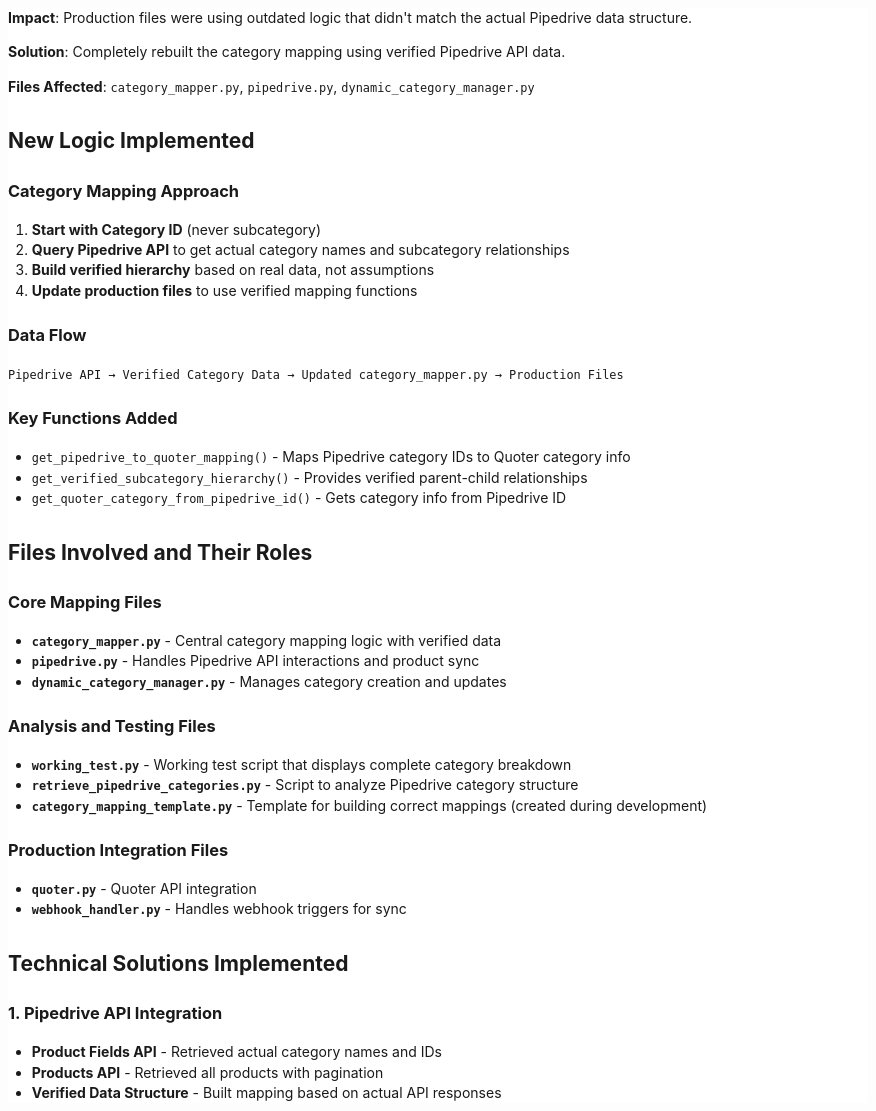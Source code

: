 **Impact**: Production files were using outdated logic that didn't match the actual Pipedrive data structure.

**Solution**: Completely rebuilt the category mapping using verified Pipedrive API data.

**Files Affected**: `category_mapper.py`, `pipedrive.py`, `dynamic_category_manager.py`

## New Logic Implemented

### **Category Mapping Approach**
1. **Start with Category ID** (never subcategory)
2. **Query Pipedrive API** to get actual category names and subcategory relationships
3. **Build verified hierarchy** based on real data, not assumptions
4. **Update production files** to use verified mapping functions

### **Data Flow**
```
Pipedrive API → Verified Category Data → Updated category_mapper.py → Production Files
```

### **Key Functions Added**
- `get_pipedrive_to_quoter_mapping()` - Maps Pipedrive category IDs to Quoter category info
- `get_verified_subcategory_hierarchy()` - Provides verified parent-child relationships
- `get_quoter_category_from_pipedrive_id()` - Gets category info from Pipedrive ID

## Files Involved and Their Roles

### **Core Mapping Files**
- **`category_mapper.py`** - Central category mapping logic with verified data
- **`pipedrive.py`** - Handles Pipedrive API interactions and product sync
- **`dynamic_category_manager.py`** - Manages category creation and updates

### **Analysis and Testing Files**
- **`working_test.py`** - Working test script that displays complete category breakdown
- **`retrieve_pipedrive_categories.py`** - Script to analyze Pipedrive category structure
- **`category_mapping_template.py`** - Template for building correct mappings (created during development)

### **Production Integration Files**
- **`quoter.py`** - Quoter API integration
- **`webhook_handler.py`** - Handles webhook triggers for sync

## Technical Solutions Implemented

### **1. Pipedrive API Integration**
- **Product Fields API** - Retrieved actual category names and IDs
- **Products API** - Retrieved all products with pagination
- **Verified Data Structure** - Built mapping based on actual API responses
